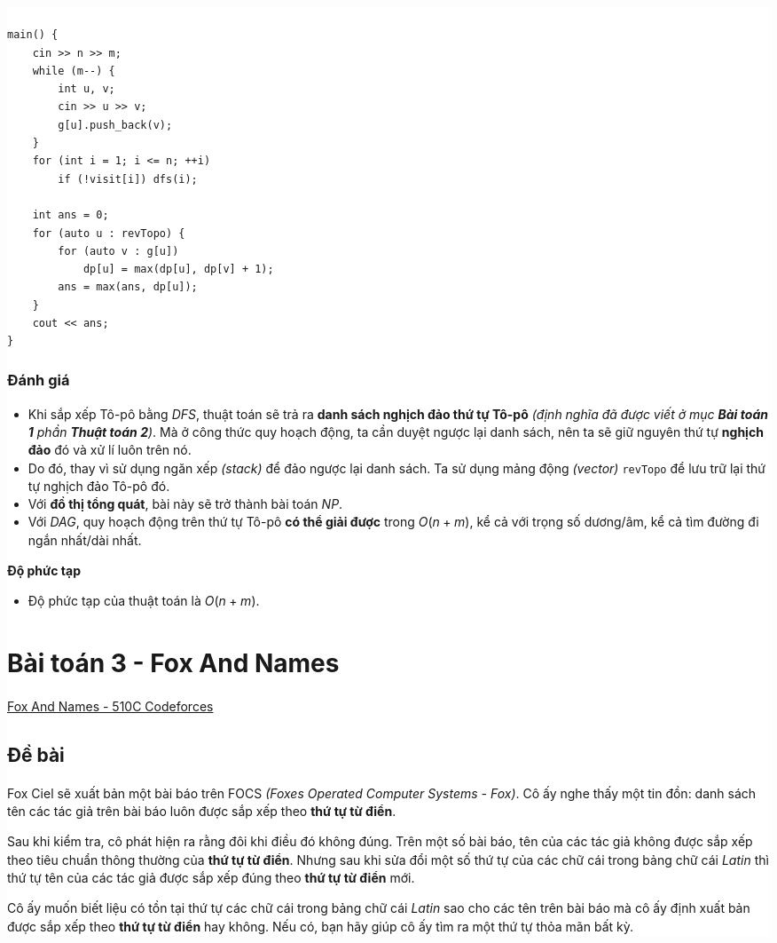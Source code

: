 ```

main() {
    cin >> n >> m;
    while (m--) {
        int u, v;
        cin >> u >> v;
        g[u].push_back(v);
    }
    for (int i = 1; i <= n; ++i)
        if (!visit[i]) dfs(i);

    int ans = 0;
    for (auto u : revTopo) {
    	for (auto v : g[u])
            dp[u] = max(dp[u], dp[v] + 1);
    	ans = max(ans, dp[u]);
    }
    cout << ans;
}
```

### Đánh giá

- Khi sắp xếp Tô-pô bằng $DFS$, thuật toán sẽ trả ra **danh sách nghịch đảo thứ tự Tô-pô** *(định nghĩa đã được viết ở mục **Bài toán 1** phần **Thuật toán 2**)*. Mà ở công thức quy hoạch động, ta cần duyệt ngược lại danh sách, nên ta sẽ giữ nguyên thứ tự **nghịch đảo** đó và xử lí luôn trên nó.
- Do đó, thay vì sử dụng ngăn xếp *(stack)* để đảo ngược lại danh sách. Ta sử dụng mảng động *(vector)* `revTopo` để lưu trữ lại thứ tự nghịch đảo Tô-pô đó.
- Với **đồ thị tổng quát**, bài này sẽ trở thành bài toán $NP$.
- Với $DAG$, quy hoạch động trên thứ tự Tô-pô **có thể giải được** trong $O(n + m)$, kể cả với trọng số dương/âm, kể cả tìm đường đi ngắn nhất/dài nhất.
 
**Độ phức tạp**
- Độ phức tạp của thuật toán là $O(n + m)$.

# Bài toán 3 - Fox And Names

[Fox And Names - 510C Codeforces](https://codeforces.com/problemset/problem/510/C)

## Đề bài

Fox Ciel sẽ xuất bản một bài báo trên FOCS *(Foxes Operated Computer Systems - Fox)*. Cô ấy nghe thấy một tin đồn: danh sách tên các tác giả trên bài báo luôn được sắp xếp theo **thứ tự từ điển**.

Sau khi kiểm tra, cô phát hiện ra rằng đôi khi điều đó không đúng. Trên một số bài báo, tên của các tác giả không được sắp xếp theo tiêu chuẩn thông thường của **thứ tự từ điển**. Nhưng sau khi sửa đổi một số thứ tự của các chữ cái trong bảng chữ cái *Latin* thì thứ tự tên của các tác giả được sắp xếp đúng theo **thứ tự từ điển** mới.

Cô ấy muốn biết liệu có tồn tại thứ tự các chữ cái trong bảng chữ cái *Latin* sao cho các tên trên bài báo mà cô ấy định xuất bản được sắp xếp theo **thứ tự từ điển** hay không. Nếu có, bạn hãy giúp cô ấy tìm ra một thứ tự thỏa mãn bất kỳ.
